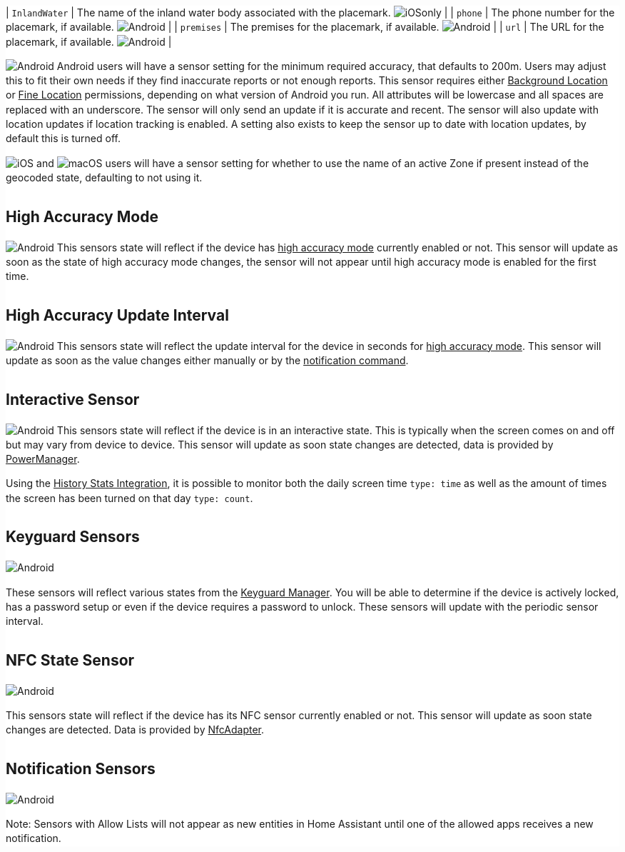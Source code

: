 | `InlandWater` | The name of the inland water body associated with the placemark. ![iOS](/assets/iOS.svg)only |
| `phone` | The phone number for the placemark, if available. ![Android](/assets/android.svg) |
| `premises` | The premises for the placemark, if available. ![Android](/assets/android.svg) |
| `url` | The URL for the placemark, if available. ![Android](/assets/android.svg) |

![Android](/assets/android.svg) Android users will have a sensor setting for the minimum required accuracy, that defaults to 200m. Users may adjust this to fit their own needs if they find inaccurate reports or not enough reports. This sensor requires either [Background Location](https://developer.android.com/reference/android/Manifest.permission#ACCESS_BACKGROUND_LOCATION) or [Fine Location](https://developer.android.com/reference/android/Manifest.permission#ACCESS_FINE_LOCATION) permissions, depending on what version of Android you run. All attributes will be lowercase and all spaces are replaced with an underscore. The sensor will only send an update if it is accurate and recent. The sensor will also update with location updates if location tracking is enabled. A setting also exists to keep the sensor up to date with location updates, by default this is turned off.

![iOS](/assets/iOS.svg) and ![macOS](/assets/macOS.svg) users will have a sensor setting for whether to use the name of an active Zone if present instead of the geocoded state, defaulting to not using it.

## High Accuracy Mode
![Android](/assets/android.svg) This sensors state will reflect if the device has [high accuracy mode](location.md#high-accuracy-mode) currently enabled or not. This sensor will update as soon as the state of high accuracy mode changes, the sensor will not appear until high accuracy mode is enabled for the first time.

## High Accuracy Update Interval
![Android](/assets/android.svg) This sensors state will reflect the update interval for the device in seconds for [high accuracy mode](location.md#high-accuracy-mode). This sensor will update as soon as the value changes either manually or by the [notification command](../notifications/commands.md#high-accuracy-mode).

## Interactive Sensor
![Android](/assets/android.svg) This sensors state will reflect if the device is in an interactive state. This is typically when the screen comes on and off but may vary from device to device. This sensor will update as soon state changes are detected, data is provided by [PowerManager](https://developer.android.com/reference/android/os/PowerManager.html).

Using the [History Stats Integration](https://www.home-assistant.io/integrations/history_stats/), it is possible to monitor both the daily screen time `type: time` as well as the amount of times the screen has been turned on that day `type: count`.

## Keyguard Sensors
![Android](/assets/android.svg)

These sensors will reflect various states from the [Keyguard Manager](https://developer.android.com/reference/android/app/KeyguardManager). You will be able to determine if the device is actively locked, has a password setup or even if the device requires a password to unlock. These sensors will update with the periodic sensor interval.

## NFC State Sensor
![Android](/assets/android.svg)

 This sensors state will reflect if the device has its NFC sensor currently enabled or not. This sensor will update as soon state changes are detected. Data is provided by [NfcAdapter](https://developer.android.com/reference/android/nfc/NfcAdapter).

## Notification Sensors
![Android](/assets/android.svg)<br />

Note: Sensors with Allow Lists will not appear as new entities in Home Assistant until one of the allowed apps receives a new notification.
